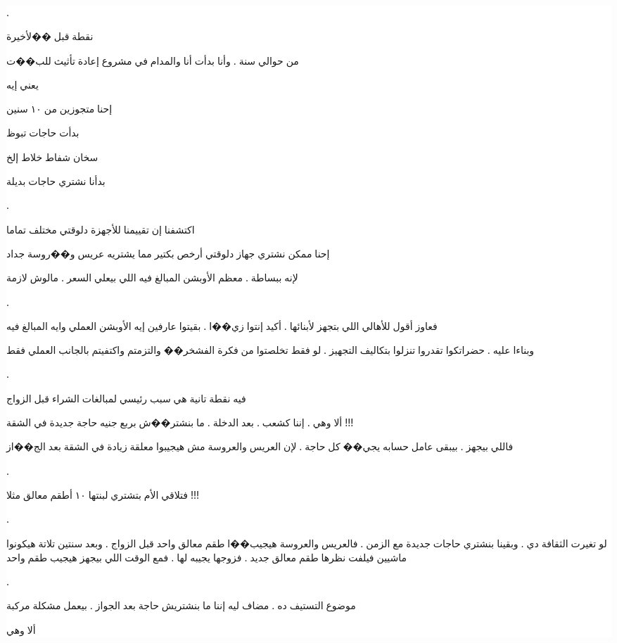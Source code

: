 .

نقطة قبل ��لأخيرة

من حوالي سنة . وأنا بدأت أنا والمدام في مشروع إعادة تأثيث
للب��ت

يعني إيه

إحنا متجوزين من ١٠ سنين

بدأت حاجات تبوظ

سخان شفاط خلاط إلخ

بدأنا نشتري حاجات بديلة

.

اكتشفنا إن تقييمنا للأجهزة دلوقتي مختلف تماما

إحنا ممكن نشتري جهاز دلوقتي أرخص بكتير مما يشتريه عريس و��روسة
جداد

لإنه ببساطة . معظم الأوبشن المبالغ فيه اللي بيعلي السعر . مالوش
لازمة

.

فعاوز أقول للأهالي اللي بتجهز لأبنائها . أكيد إنتوا زي��ا . بقيتوا
عارفين إيه الأوبشن العملي وايه المبالغ فيه

وبناءا عليه . حضراتكوا تقدروا تنزلوا بتكاليف التجهيز . لو فقط تخلصتوا
من فكرة الفشخر�� والتزمتم واكتفيتم بالجانب العملي فقط

.

فيه نقطة تانية هي سبب رئيسي لمبالغات الشراء قبل الزواج

ألا وهي . إننا كشعب . بعد الدخلة . ما بنشتر��ش بربع جنيه حاجة جديدة في
الشقة !!!

فاللي بيجهز . بيبقى عامل حسابه يجي�� كل حاجة . لإن العريس والعروسة مش
هيجيبوا معلقة زيادة في الشقة بعد الج��از

.

فتلاقي الأم بتشتري لبنتها ١٠ أطقم معالق مثلا !!!

.

لو تغيرت الثقافة دي . وبقينا بنشتري حاجات جديدة مع الزمن . فالعريس
والعروسة هيجيب��ا طقم معالق واحد قبل الزواج . وبعد سنتين تلاتة هيكونوا
ماشيين فيلفت نظرها طقم معالق جديد . فزوجها يجيبه لها . فمع الوقت اللي
بيجهز هيجيب طقم واحد

.

موضوع التستيف ده . مضاف ليه إننا ما بنشتريش حاجة بعد الجواز . بيعمل
مشكلة مركبة

ألا وهي
